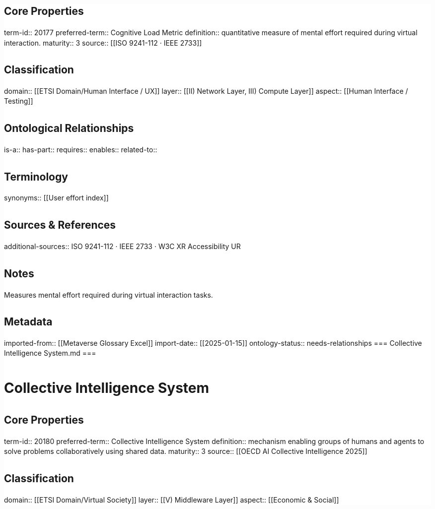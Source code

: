 ## Core Properties
term-id:: 20177
preferred-term:: Cognitive Load Metric
definition:: quantitative measure of mental effort required during virtual interaction.
maturity:: 3
source:: [[ISO 9241-112 · IEEE 2733]]

## Classification
domain:: [[ETSI Domain/Human Interface / UX]]
layer:: [[II) Network Layer, III) Compute Layer]]
aspect:: [[Human Interface / Testing]]

## Ontological Relationships
is-a:: 
has-part:: 
requires:: 
enables:: 
related-to:: 

## Terminology
synonyms:: [[User effort index]]

## Sources & References
additional-sources:: ISO 9241-112 · IEEE 2733 · W3C XR Accessibility UR

## Notes
Measures mental effort required during virtual interaction tasks.

## Metadata
imported-from:: [[Metaverse Glossary Excel]]
import-date:: [[2025-01-15]]
ontology-status:: needs-relationships
=== Collective Intelligence System.md ===
# Collective Intelligence System

## Core Properties
term-id:: 20180
preferred-term:: Collective Intelligence System
definition:: mechanism enabling groups of humans and agents to solve problems collaboratively using shared data.
maturity:: 3
source:: [[OECD AI Collective Intelligence 2025]]

## Classification
domain:: [[ETSI Domain/Virtual Society]]
layer:: [[V) Middleware Layer]]
aspect:: [[Economic & Social]]
